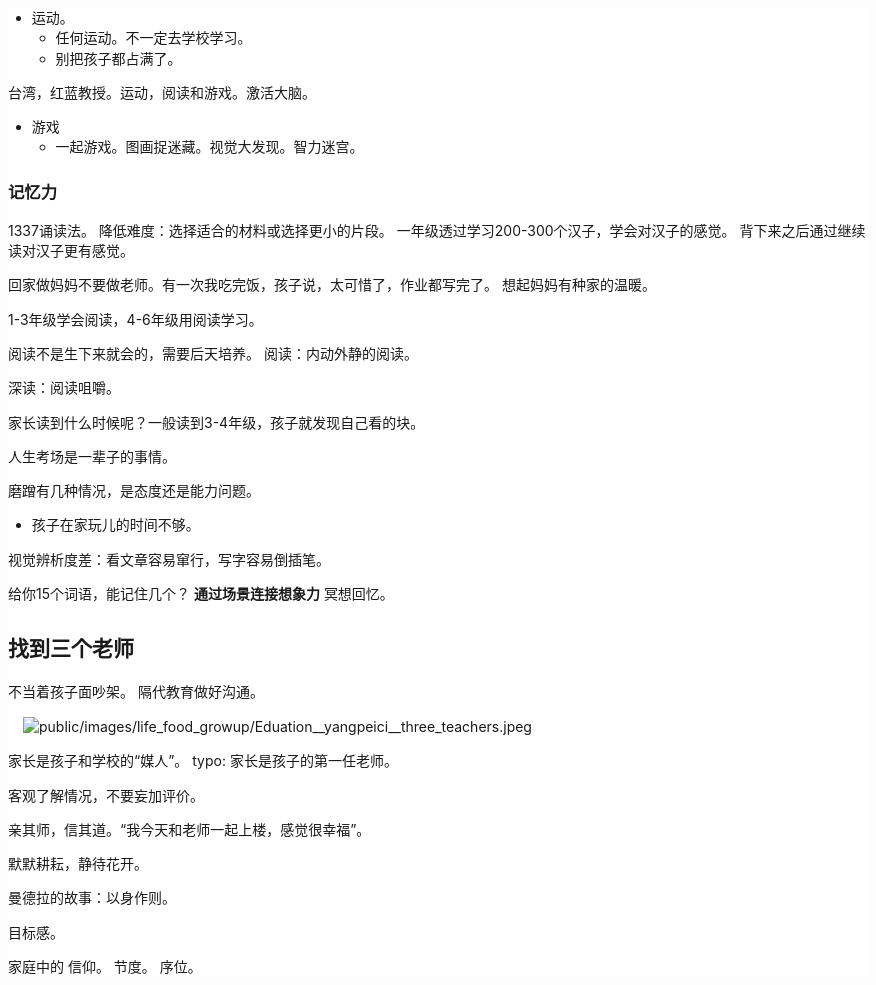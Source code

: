 *   运动。
    *   任何运动。不一定去学校学习。
    *   别把孩子都占满了。

台湾，红蓝教授。运动，阅读和游戏。激活大脑。

*   游戏
    *   一起游戏。图画捉迷藏。视觉大发现。智力迷宫。

### 记忆力
1337诵读法。
降低难度：选择适合的材料或选择更小的片段。
一年级透过学习200-300个汉子，学会对汉子的感觉。
背下来之后通过继续读对汉子更有感觉。

回家做妈妈不要做老师。有一次我吃完饭，孩子说，太可惜了，作业都写完了。
想起妈妈有种家的温暖。

1-3年级学会阅读，4-6年级用阅读学习。

阅读不是生下来就会的，需要后天培养。
阅读：内动外静的阅读。

深读：阅读咀嚼。

家长读到什么时候呢？一般读到3-4年级，孩子就发现自己看的块。

人生考场是一辈子的事情。

磨蹭有几种情况，是态度还是能力问题。
*   孩子在家玩儿的时间不够。

视觉辨析度差：看文章容易窜行，写字容易倒插笔。

给你15个词语，能记住几个？
**通过场景连接想象力**
冥想回忆。

找到三个老师
------------
不当着孩子面吵架。
隔代教育做好沟通。

<img alt="public/images/life_food_growup/Eduation__yangpeici__three_teachers.jpeg" src="{{site.url}}/public/images/life_food_growup/Eduation__yangpeici__three_teachers.jpeg" width="100%" align="center" style="margin: 0px 15px">

家长是孩子和学校的“媒人”。
typo: 家长是孩子的第一任老师。

客观了解情况，不要妄加评价。

亲其师，信其道。“我今天和老师一起上楼，感觉很幸福”。

默默耕耘，静待花开。

曼德拉的故事：以身作则。

目标感。

家庭中的
信仰。
节度。
序位。
